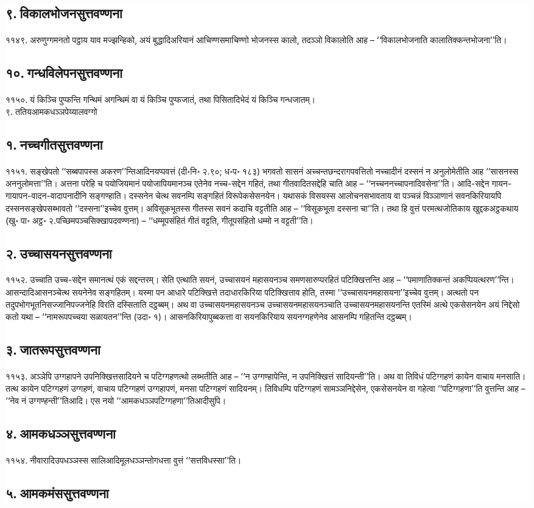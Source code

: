 
## ९. विकालभोजनसुत्तवण्णना

११४९. अरुणुग्गमनतो पट्ठाय याव मज्झन्हिको, अयं बुद्धादिअरियानं आचिण्णसमाचिण्णो भोजनस्स कालो, तदञ्ञो विकालोति आह – ‘‘विकालभोजनाति कालातिक्कन्तभोजना’’ति।  


## १०. गन्धविलेपनसुत्तवण्णना

११५०. यं किञ्चि पुप्फन्ति गन्थिमं अगन्थिमं वा यं किञ्चि पुप्फजातं, तथा पिसितादिभेदं यं किञ्चि गन्धजातम्।  
९. ततियआमकधञ्ञपेय्यालवग्गो  


## १. नच्चगीतसुत्तवण्णना

११५१. सङ्खेपतो ‘‘सब्बपापस्स अकरण’’न्तिआदिनयप्पवत्तं (दी॰नि॰ २.९०; ध॰प॰ १८३) भगवतो सासनं अच्चन्तछन्दरागपवत्तितो नच्चादीनं दस्सनं न अनुलोमेतीति आह ‘‘सासनस्स अननुलोमत्ता’’ति। अत्तना परेहि च पयोजियमानं पयोजापियमानञ्च एतेनेव नच्च-सद्देन गहितं, तथा गीतवादितसद्देहि चाति आह – ‘‘नच्चननच्चापनादिवसेना’’ति। आदि-सद्देन गायन-गायापन-वादन-वादापनादीनि सङ्गण्हाति। दस्सनेन चेत्थ सवनम्पि सङ्गहितं विरूपेकसेसनयेन। यथासकं विसयस्स आलोचनसभावताय वा पञ्चन्नं विञ्ञाणानं सवनकिरियायपि दस्सनसङ्खेपसब्भावतो ‘‘दस्सना’’इच्चेव वुत्तम्। अविसूकभूतस्स गीतस्स सवनं कदाचि वट्टतीति आह – ‘‘विसूकभूता दस्सना चा’’ति। तथा हि वुत्तं परमत्थजोतिकाय खुद्दकअट्ठकथाय (खु॰ पा॰ अट्ठ॰ २.पच्छिमपञ्चसिक्खापदवण्णना) – ‘‘धम्मूपसंहितं गीतं वट्टति, गीतूपसंहितो धम्मो न वट्टती’’ति।  


## २. उच्चासयनसुत्तवण्णना

११५२. उच्चाति उच्च-सद्देन समानत्थं एकं सद्दन्तरम्। सेति एत्थाति सयनं, उच्चासयनं महासयनञ्च समणसारुप्परहितं पटिक्खित्तन्ति आह – ‘‘पमाणातिक्कन्तं अकप्पियत्थरण’’न्ति। आसन्दादिआसनञ्चेत्थ सयनेनेव सङ्गहितम्। यस्मा पन आधारे पटिक्खित्ते तदाधारकिरिया पटिक्खित्ताव होति, तस्मा ‘‘उच्चासयनमहासयना’’इच्चेव वुत्तम्। अत्थतो पन तदुपभोगभूतनिसज्जानिपज्जनेहि विरति दस्सिताति दट्ठब्बम्। अथ वा उच्चासयनमहासयनञ्च उच्चासयनमहासयनञ्चाति उच्चासयनमहासयनन्ति एतस्मिं अत्थे एकसेसनयेन अयं निद्देसो कतो यथा – ‘‘नामरूपपच्चया सळायतन’’न्ति (उदा॰ १)। आसनकिरियापुब्बकत्ता वा सयनकिरियाय सयनग्गहणेनेव आसनम्पि गहितन्ति दट्ठब्बम्।  


## ३. जातरूपसुत्तवण्णना

११५३. अञ्ञेपि उग्गहापने उपनिक्खित्तसादियने च पटिग्गहणत्थो लब्भतीति आह – ‘‘न उग्गण्हापेन्ति, न उपनिक्खित्तं सादियन्ती’’ति। अथ वा तिविधं पटिग्गहणं कायेन वाचाय मनसाति। तत्थ कायेन पटिग्गहणं उग्गहणं, वाचाय पटिग्गहणं उग्गहापणं, मनसा पटिग्गहणं सादियनम्। तिविधम्पि पटिग्गहणं सामञ्ञनिद्देसेन, एकसेसनयेन वा गहेत्वा ‘‘पटिग्गहणा’’ति वुत्तन्ति आह – ‘‘नेव नं उग्गण्हन्ती’’तिआदि। एस नयो ‘‘आमकधञ्ञपटिग्गहणा’’तिआदीसुपि।  


## ४. आमकधञ्ञसुत्तवण्णना

११५४. नीवारादिउपधञ्ञस्स सालिआदिमूलधञ्ञन्तोगधत्ता वुत्तं ‘‘सत्तविधस्सा’’ति।  


## ५. आमकमंससुत्तवण्णना
